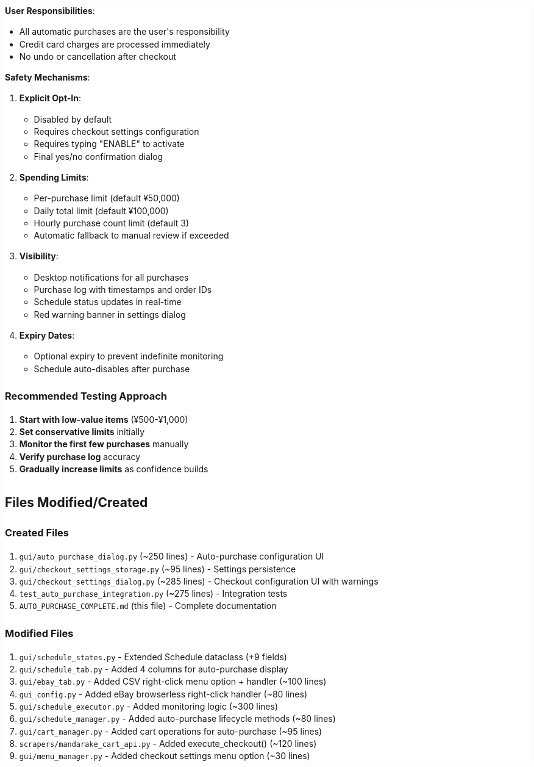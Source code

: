 **User Responsibilities**:
- All automatic purchases are the user's responsibility
- Credit card charges are processed immediately
- No undo or cancellation after checkout

**Safety Mechanisms**:
1. **Explicit Opt-In**:
   - Disabled by default
   - Requires checkout settings configuration
   - Requires typing "ENABLE" to activate
   - Final yes/no confirmation dialog

2. **Spending Limits**:
   - Per-purchase limit (default ¥50,000)
   - Daily total limit (default ¥100,000)
   - Hourly purchase count limit (default 3)
   - Automatic fallback to manual review if exceeded

3. **Visibility**:
   - Desktop notifications for all purchases
   - Purchase log with timestamps and order IDs
   - Schedule status updates in real-time
   - Red warning banner in settings dialog

4. **Expiry Dates**:
   - Optional expiry to prevent indefinite monitoring
   - Schedule auto-disables after purchase

### Recommended Testing Approach

1. **Start with low-value items** (¥500-¥1,000)
2. **Set conservative limits** initially
3. **Monitor the first few purchases** manually
4. **Verify purchase log** accuracy
5. **Gradually increase limits** as confidence builds

## Files Modified/Created

### Created Files
1. `gui/auto_purchase_dialog.py` (~250 lines) - Auto-purchase configuration UI
2. `gui/checkout_settings_storage.py` (~95 lines) - Settings persistence
3. `gui/checkout_settings_dialog.py` (~285 lines) - Checkout configuration UI with warnings
4. `test_auto_purchase_integration.py` (~275 lines) - Integration tests
5. `AUTO_PURCHASE_COMPLETE.md` (this file) - Complete documentation

### Modified Files
1. `gui/schedule_states.py` - Extended Schedule dataclass (+9 fields)
2. `gui/schedule_tab.py` - Added 4 columns for auto-purchase display
3. `gui/ebay_tab.py` - Added CSV right-click menu option + handler (~100 lines)
4. `gui_config.py` - Added eBay browserless right-click handler (~80 lines)
5. `gui/schedule_executor.py` - Added monitoring logic (~300 lines)
6. `gui/schedule_manager.py` - Added auto-purchase lifecycle methods (~80 lines)
7. `gui/cart_manager.py` - Added cart operations for auto-purchase (~95 lines)
8. `scrapers/mandarake_cart_api.py` - Added execute_checkout() (~120 lines)
9. `gui/menu_manager.py` - Added checkout settings menu option (~30 lines)
